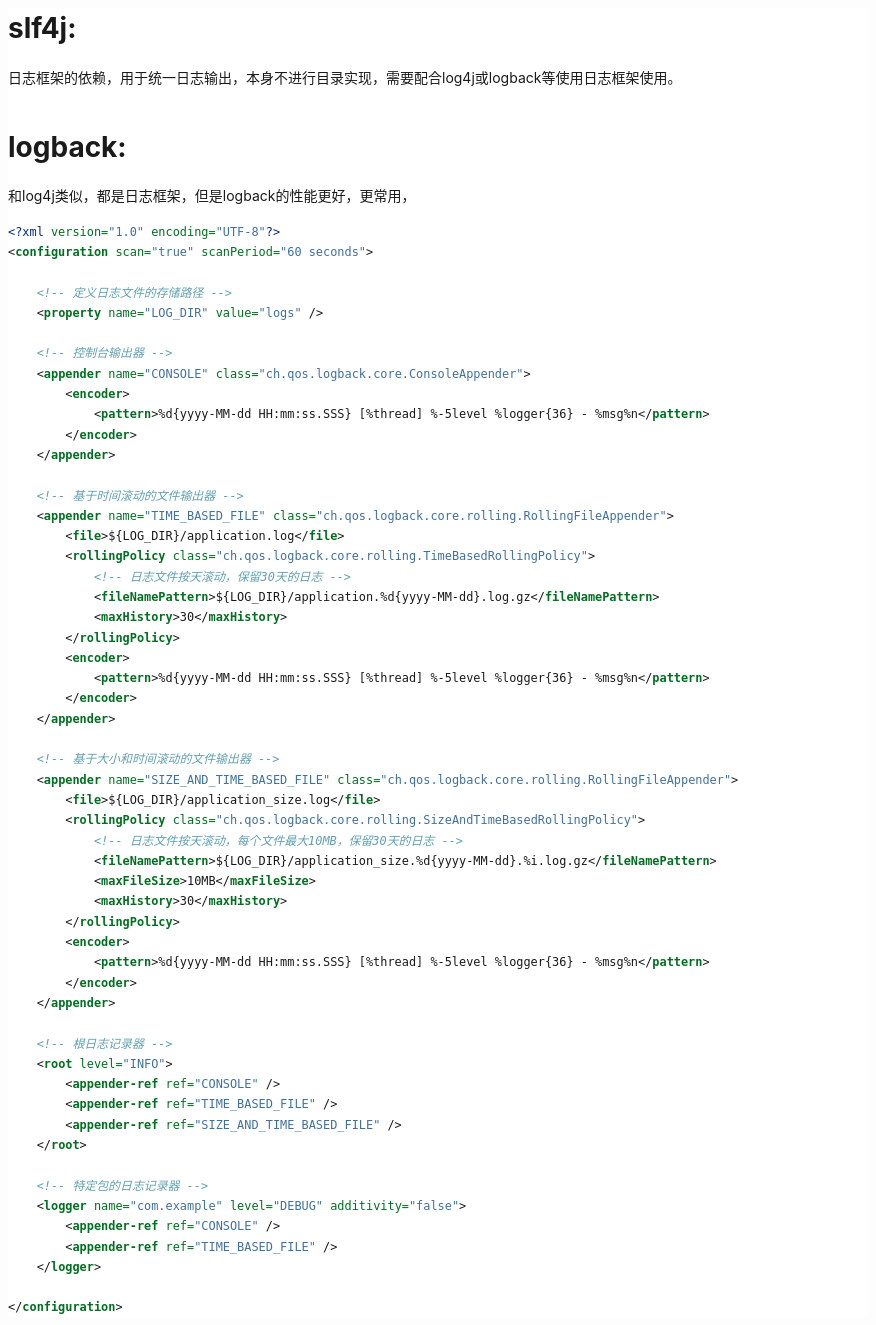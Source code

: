 # slf4j:
日志框架的依赖，用于统一日志输出，本身不进行目录实现，需要配合log4j或logback等使用日志框架使用。
# logback:
和log4j类似，都是日志框架，但是logback的性能更好，更常用，
```xml
<?xml version="1.0" encoding="UTF-8"?>
<configuration scan="true" scanPeriod="60 seconds">

    <!-- 定义日志文件的存储路径 -->
    <property name="LOG_DIR" value="logs" />

    <!-- 控制台输出器 -->
    <appender name="CONSOLE" class="ch.qos.logback.core.ConsoleAppender">
        <encoder>
            <pattern>%d{yyyy-MM-dd HH:mm:ss.SSS} [%thread] %-5level %logger{36} - %msg%n</pattern>
        </encoder>
    </appender>

    <!-- 基于时间滚动的文件输出器 -->
    <appender name="TIME_BASED_FILE" class="ch.qos.logback.core.rolling.RollingFileAppender">
        <file>${LOG_DIR}/application.log</file>
        <rollingPolicy class="ch.qos.logback.core.rolling.TimeBasedRollingPolicy">
            <!-- 日志文件按天滚动，保留30天的日志 -->
            <fileNamePattern>${LOG_DIR}/application.%d{yyyy-MM-dd}.log.gz</fileNamePattern>
            <maxHistory>30</maxHistory>
        </rollingPolicy>
        <encoder>
            <pattern>%d{yyyy-MM-dd HH:mm:ss.SSS} [%thread] %-5level %logger{36} - %msg%n</pattern>
        </encoder>
    </appender>

    <!-- 基于大小和时间滚动的文件输出器 -->
    <appender name="SIZE_AND_TIME_BASED_FILE" class="ch.qos.logback.core.rolling.RollingFileAppender">
        <file>${LOG_DIR}/application_size.log</file>
        <rollingPolicy class="ch.qos.logback.core.rolling.SizeAndTimeBasedRollingPolicy">
            <!-- 日志文件按天滚动，每个文件最大10MB，保留30天的日志 -->
            <fileNamePattern>${LOG_DIR}/application_size.%d{yyyy-MM-dd}.%i.log.gz</fileNamePattern>
            <maxFileSize>10MB</maxFileSize>
            <maxHistory>30</maxHistory>
        </rollingPolicy>
        <encoder>
            <pattern>%d{yyyy-MM-dd HH:mm:ss.SSS} [%thread] %-5level %logger{36} - %msg%n</pattern>
        </encoder>
    </appender>

    <!-- 根日志记录器 -->
    <root level="INFO">
        <appender-ref ref="CONSOLE" />
        <appender-ref ref="TIME_BASED_FILE" />
        <appender-ref ref="SIZE_AND_TIME_BASED_FILE" />
    </root>

    <!-- 特定包的日志记录器 -->
    <logger name="com.example" level="DEBUG" additivity="false">
        <appender-ref ref="CONSOLE" />
        <appender-ref ref="TIME_BASED_FILE" />
    </logger>

</configuration>
```